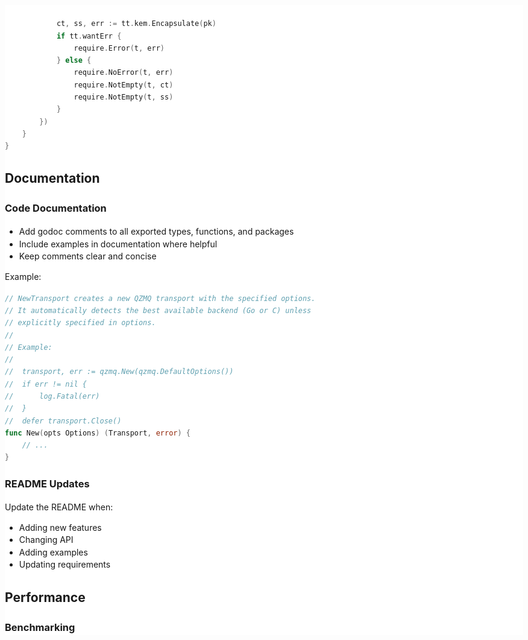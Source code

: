 ```go
            
            ct, ss, err := tt.kem.Encapsulate(pk)
            if tt.wantErr {
                require.Error(t, err)
            } else {
                require.NoError(t, err)
                require.NotEmpty(t, ct)
                require.NotEmpty(t, ss)
            }
        })
    }
}
```

## Documentation

### Code Documentation

- Add godoc comments to all exported types, functions, and packages
- Include examples in documentation where helpful
- Keep comments clear and concise

Example:
```go
// NewTransport creates a new QZMQ transport with the specified options.
// It automatically detects the best available backend (Go or C) unless
// explicitly specified in options.
//
// Example:
//
//	transport, err := qzmq.New(qzmq.DefaultOptions())
//	if err != nil {
//	    log.Fatal(err)
//	}
//	defer transport.Close()
func New(opts Options) (Transport, error) {
    // ...
}
```

### README Updates

Update the README when:
- Adding new features
- Changing API
- Adding examples
- Updating requirements

## Performance

### Benchmarking
